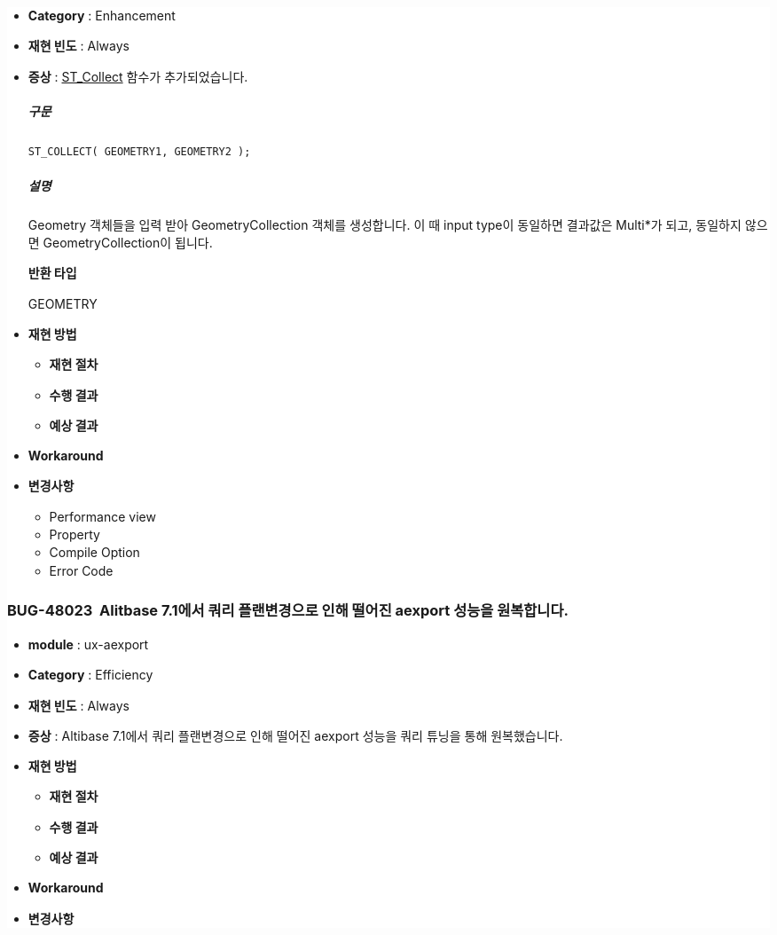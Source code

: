 -   **Category** : Enhancement

-   **재현 빈도** : Always

- **증상** : [ST_Collect](https://github.com/ALTIBASE/Documents/blob/master/Manuals/Altibase_7.1/kor/SpatialSQL.md#st_collect) 함수가 추가되었습니다.

  ##### 구문

  ```
  ST_COLLECT( GEOMETRY1, GEOMETRY2 );
  ```

  ##### 설명

  Geometry 객체들을 입력 받아 GeometryCollection 객체를 생성합니다. 이 때 input type이 동일하면 결과값은 Multi*가 되고, 동일하지 않으면 GeometryCollection이 됩니다.

  **반환 타입**

  GEOMETRY

-   **재현 방법**

    -   **재현 절차**

    -   **수행 결과**

    -   **예상 결과**

-   **Workaround**

-   **변경사항**

    -   Performance view
    -   Property
    -   Compile Option
    -   Error Code

### BUG-48023  Alitbase 7.1에서 쿼리 플랜변경으로 인해 떨어진 aexport 성능을 원복합니다.

-   **module** : ux-aexport

-   **Category** : Efficiency

-   **재현 빈도** : Always

-   **증상** : Altibase 7.1에서 쿼리 플랜변경으로 인해 떨어진 aexport 성능을 쿼리 튜닝을 통해 원복했습니다.
    
-   **재현 방법**

    -   **재현 절차**

    -   **수행 결과**

    -   **예상 결과**

-   **Workaround**

-   **변경사항**
